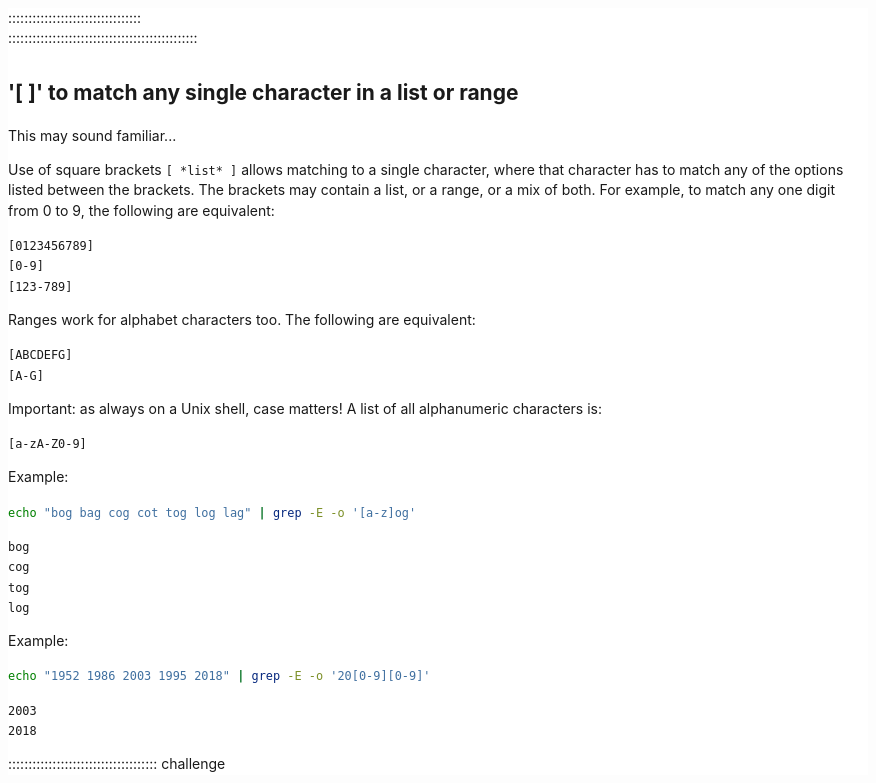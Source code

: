 :::::::::::::::::::::::::::::::::  
:::::::::::::::::::::::::::::::::::::::::::::::  
  


## '[ ]' to match any single character in a list or range

This may sound familiar...

Use of square brackets `[ *list* ]` allows matching to a single character, 
where that character has to match any of the options listed between the brackets.
The brackets may contain a list, or a range, or a mix of both. 
For example, to match any one digit from 0 to 9, the following are equivalent:  

~~~bash
[0123456789]
[0-9]
[123-789]
~~~
  

Ranges work for alphabet characters too. The following are equivalent:  

~~~bash
[ABCDEFG]
[A-G]
~~~
  

Important: as always on a Unix shell, case matters!  A list of all alphanumeric characters is:  

~~~bash
[a-zA-Z0-9]
~~~
  
Example:  

~~~bash
echo "bog bag cog cot tog log lag" | grep -E -o '[a-z]og'
~~~
  
~~~output
bog
cog
tog
log
~~~
  
Example:  

~~~bash
echo "1952 1986 2003 1995 2018" | grep -E -o '20[0-9][0-9]'
~~~
  
~~~output
2003
2018
~~~
  

::::::::::::::::::::::::::::::::::::: challenge  


[r-markdown]: https://rmarkdown.rstudio.com/